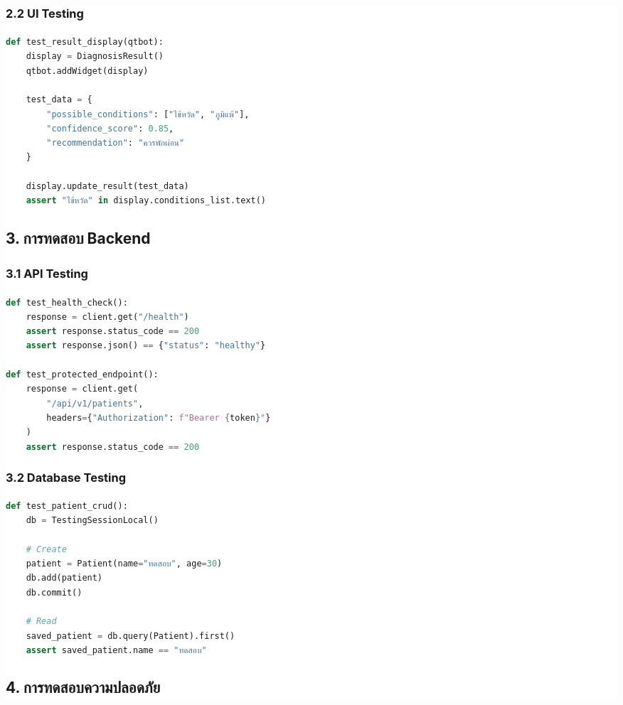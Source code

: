 ### 2.2 UI Testing
```python
def test_result_display(qtbot):
    display = DiagnosisResult()
    qtbot.addWidget(display)
    
    test_data = {
        "possible_conditions": ["ไข้หวัด", "ภูมิแพ้"],
        "confidence_score": 0.85,
        "recommendation": "ควรพักผ่อน"
    }
    
    display.update_result(test_data)
    assert "ไข้หวัด" in display.conditions_list.text()
```

## 3. การทดสอบ Backend

### 3.1 API Testing
```python
def test_health_check():
    response = client.get("/health")
    assert response.status_code == 200
    assert response.json() == {"status": "healthy"}

def test_protected_endpoint():
    response = client.get(
        "/api/v1/patients",
        headers={"Authorization": f"Bearer {token}"}
    )
    assert response.status_code == 200
```

### 3.2 Database Testing
```python
def test_patient_crud():
    db = TestingSessionLocal()
    
    # Create
    patient = Patient(name="ทดสอบ", age=30)
    db.add(patient)
    db.commit()
    
    # Read
    saved_patient = db.query(Patient).first()
    assert saved_patient.name == "ทดสอบ"
```

## 4. การทดสอบความปลอดภัย
